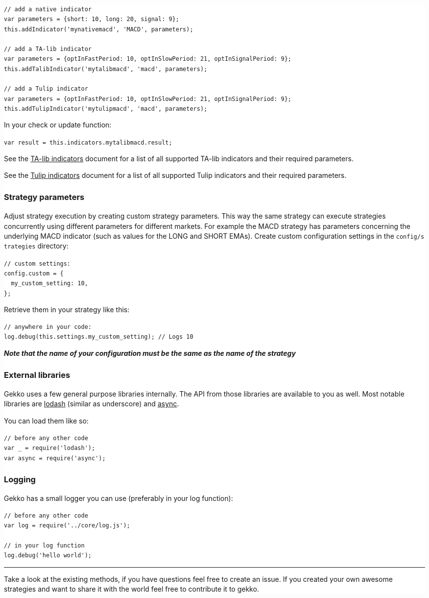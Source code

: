     // add a native indicator
    var parameters = {short: 10, long: 20, signal: 9};
    this.addIndicator('mynativemacd', 'MACD', parameters);

    // add a TA-lib indicator
    var parameters = {optInFastPeriod: 10, optInSlowPeriod: 21, optInSignalPeriod: 9};
    this.addTalibIndicator('mytalibmacd', 'macd', parameters);

    // add a Tulip indicator
    var parameters = {optInFastPeriod: 10, optInSlowPeriod: 21, optInSignalPeriod: 9};
    this.addTulipIndicator('mytulipmacd', 'macd', parameters);

In your check or update function:

    var result = this.indicators.mytalibmacd.result;

See the [TA-lib indicators](./talib_indicators.md) document for a list of all supported TA-lib indicators and their required parameters.

See the [Tulip indicators](./tulip_indicators.md) document for a list of all supported Tulip indicators and their required parameters.

### Strategy parameters

Adjust strategy execution by creating custom strategy parameters. This way the same strategy can execute strategies concurrently using different parameters for different markets. For example the MACD strategy has parameters concerning the underlying MACD indicator (such as values for the LONG and SHORT EMAs). Create custom configuration settings in the `config/strategies` directory:

    // custom settings:
    config.custom = {
      my_custom_setting: 10,
    };

Retrieve them in your strategy like this:

    // anywhere in your code:
    log.debug(this.settings.my_custom_setting); // Logs 10

___Note that the name of your configuration must be the same as the name of the strategy___

### External libraries

Gekko uses a few general purpose libraries internally.  The API from those libraries are available to you as well.  Most notable libraries are [lodash](http://lodash.com/) (similar as underscore) and [async](https://github.com/caolan/async).

You can load them like so:

    // before any other code
    var _ = require('lodash');
    var async = require('async');

### Logging

Gekko has a small logger you can use (preferably in your log function):

    // before any other code
    var log = require('../core/log.js');

    // in your log function
    log.debug('hello world');


-----

Take a look at the existing methods, if you have questions feel free to create an issue. If you created your own awesome strategies and want to share it with the world feel free to contribute it to gekko.
